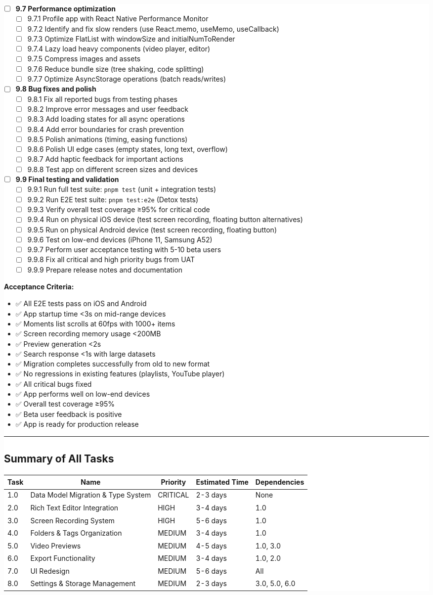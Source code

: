 - [ ] **9.7 Performance optimization**
  - [ ] 9.7.1 Profile app with React Native Performance Monitor
  - [ ] 9.7.2 Identify and fix slow renders (use React.memo, useMemo, useCallback)
  - [ ] 9.7.3 Optimize FlatList with windowSize and initialNumToRender
  - [ ] 9.7.4 Lazy load heavy components (video player, editor)
  - [ ] 9.7.5 Compress images and assets
  - [ ] 9.7.6 Reduce bundle size (tree shaking, code splitting)
  - [ ] 9.7.7 Optimize AsyncStorage operations (batch reads/writes)

- [ ] **9.8 Bug fixes and polish**
  - [ ] 9.8.1 Fix all reported bugs from testing phases
  - [ ] 9.8.2 Improve error messages and user feedback
  - [ ] 9.8.3 Add loading states for all async operations
  - [ ] 9.8.4 Add error boundaries for crash prevention
  - [ ] 9.8.5 Polish animations (timing, easing functions)
  - [ ] 9.8.6 Polish UI edge cases (empty states, long text, overflow)
  - [ ] 9.8.7 Add haptic feedback for important actions
  - [ ] 9.8.8 Test app on different screen sizes and devices

- [ ] **9.9 Final testing and validation**
  - [ ] 9.9.1 Run full test suite: `pnpm test` (unit + integration tests)
  - [ ] 9.9.2 Run E2E test suite: `pnpm test:e2e` (Detox tests)
  - [ ] 9.9.3 Verify overall test coverage ≥95% for critical code
  - [ ] 9.9.4 Run on physical iOS device (test screen recording, floating button alternatives)
  - [ ] 9.9.5 Run on physical Android device (test screen recording, floating button)
  - [ ] 9.9.6 Test on low-end devices (iPhone 11, Samsung A52)
  - [ ] 9.9.7 Perform user acceptance testing with 5-10 beta users
  - [ ] 9.9.8 Fix all critical and high priority bugs from UAT
  - [ ] 9.9.9 Prepare release notes and documentation

**Acceptance Criteria:**
- ✅ All E2E tests pass on iOS and Android
- ✅ App startup time <3s on mid-range devices
- ✅ Moments list scrolls at 60fps with 1000+ items
- ✅ Screen recording memory usage <200MB
- ✅ Preview generation <2s
- ✅ Search response <1s with large datasets
- ✅ Migration completes successfully from old to new format
- ✅ No regressions in existing features (playlists, YouTube player)
- ✅ All critical bugs fixed
- ✅ App performs well on low-end devices
- ✅ Overall test coverage ≥95%
- ✅ Beta user feedback is positive
- ✅ App is ready for production release

---

## Summary of All Tasks

| Task | Name | Priority | Estimated Time | Dependencies |
|------|------|----------|----------------|--------------|
| 1.0  | Data Model Migration & Type System | CRITICAL | 2-3 days | None |
| 2.0  | Rich Text Editor Integration | HIGH | 3-4 days | 1.0 |
| 3.0  | Screen Recording System | HIGH | 5-6 days | 1.0 |
| 4.0  | Folders & Tags Organization | MEDIUM | 3-4 days | 1.0 |
| 5.0  | Video Previews | MEDIUM | 4-5 days | 1.0, 3.0 |
| 6.0  | Export Functionality | MEDIUM | 3-4 days | 1.0, 2.0 |
| 7.0  | UI Redesign | MEDIUM | 5-6 days | All |
| 8.0  | Settings & Storage Management | MEDIUM | 2-3 days | 3.0, 5.0, 6.0 |